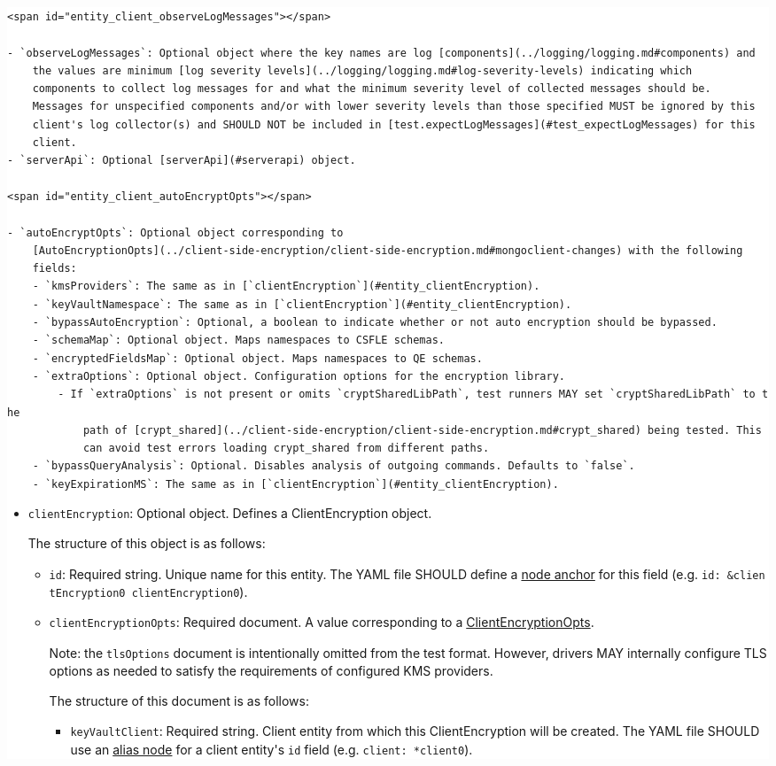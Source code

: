     <span id="entity_client_observeLogMessages"></span>

    - `observeLogMessages`: Optional object where the key names are log [components](../logging/logging.md#components) and
        the values are minimum [log severity levels](../logging/logging.md#log-severity-levels) indicating which
        components to collect log messages for and what the minimum severity level of collected messages should be.
        Messages for unspecified components and/or with lower severity levels than those specified MUST be ignored by this
        client's log collector(s) and SHOULD NOT be included in [test.expectLogMessages](#test_expectLogMessages) for this
        client.
    - `serverApi`: Optional [serverApi](#serverapi) object.

    <span id="entity_client_autoEncryptOpts"></span>

    - `autoEncryptOpts`: Optional object corresponding to
        [AutoEncryptionOpts](../client-side-encryption/client-side-encryption.md#mongoclient-changes) with the following
        fields:
        - `kmsProviders`: The same as in [`clientEncryption`](#entity_clientEncryption).
        - `keyVaultNamespace`: The same as in [`clientEncryption`](#entity_clientEncryption).
        - `bypassAutoEncryption`: Optional, a boolean to indicate whether or not auto encryption should be bypassed.
        - `schemaMap`: Optional object. Maps namespaces to CSFLE schemas.
        - `encryptedFieldsMap`: Optional object. Maps namespaces to QE schemas.
        - `extraOptions`: Optional object. Configuration options for the encryption library.
            - If `extraOptions` is not present or omits `cryptSharedLibPath`, test runners MAY set `cryptSharedLibPath` to the
                path of [crypt_shared](../client-side-encryption/client-side-encryption.md#crypt_shared) being tested. This
                can avoid test errors loading crypt_shared from different paths.
        - `bypassQueryAnalysis`: Optional. Disables analysis of outgoing commands. Defaults to `false`.
        - `keyExpirationMS`: The same as in [`clientEncryption`](#entity_clientEncryption).

<span id="entity_clientEncryption"></span>

- `clientEncryption`: Optional object. Defines a ClientEncryption object.

    The structure of this object is as follows:

    - `id`: Required string. Unique name for this entity. The YAML file SHOULD define a
        [node anchor](https://yaml.org/spec/1.2/spec.html#id2785586) for this field (e.g.
        `id: &clientEncryption0 clientEncryption0`).

    - `clientEncryptionOpts`: Required document. A value corresponding to a
        [ClientEncryptionOpts](../client-side-encryption/client-side-encryption.md#clientencryption).

        Note: the `tlsOptions` document is intentionally omitted from the test format. However, drivers MAY internally
        configure TLS options as needed to satisfy the requirements of configured KMS providers.

        The structure of this document is as follows:

        - `keyVaultClient`: Required string. Client entity from which this ClientEncryption will be created. The YAML file
            SHOULD use an [alias node](https://yaml.org/spec/1.2/spec.html#id2786196) for a client entity's `id` field (e.g.
            `client: *client0`).
